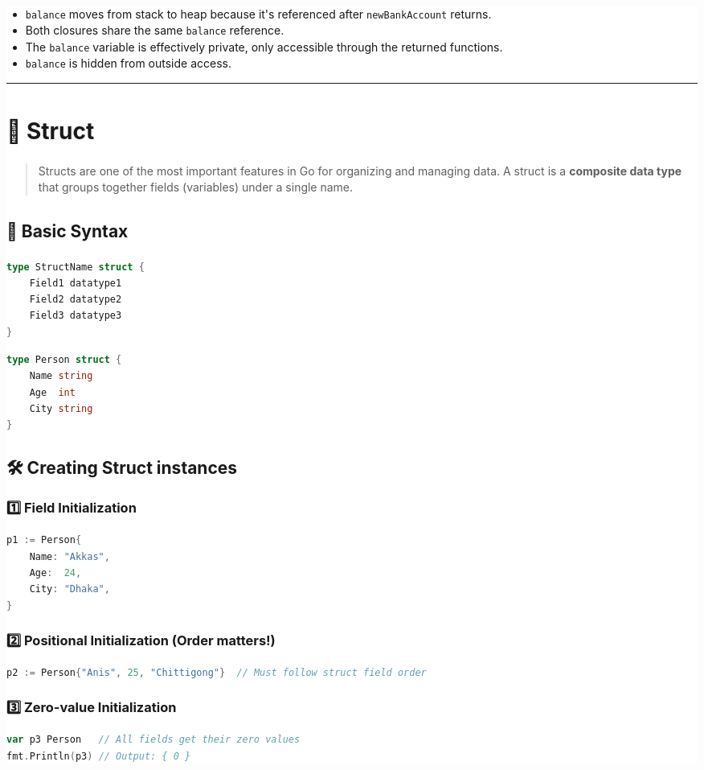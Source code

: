 - `balance` moves from stack to heap because it's referenced after `newBankAccount` returns.
- Both closures share the same `balance` reference.
- The `balance` variable is effectively private, only accessible through the returned functions.
- `balance` is hidden from outside access.

---

# 🧱 Struct

> Structs are one of the most important features in Go for organizing and managing data.
> A struct is a **composite data type** that groups together fields (variables) under a single name.

## 🧩 Basic Syntax

```go
type StructName struct {
	Field1 datatype1
	Field2 datatype2
	Field3 datatype3
}
```

```go
type Person struct {
    Name string
    Age  int
    City string
}
```

## 🛠️ Creating Struct instances

### 1️⃣ Field Initialization

```go
p1 := Person{
    Name: "Akkas",
    Age:  24,
    City: "Dhaka",
}
```

### 2️⃣ Positional Initialization (Order matters!)

```go
p2 := Person{"Anis", 25, "Chittigong"}  // Must follow struct field order
```

### 3️⃣ Zero-value Initialization

```go
var p3 Person 	// All fields get their zero values
fmt.Println(p3) // Output: { 0 }
```
